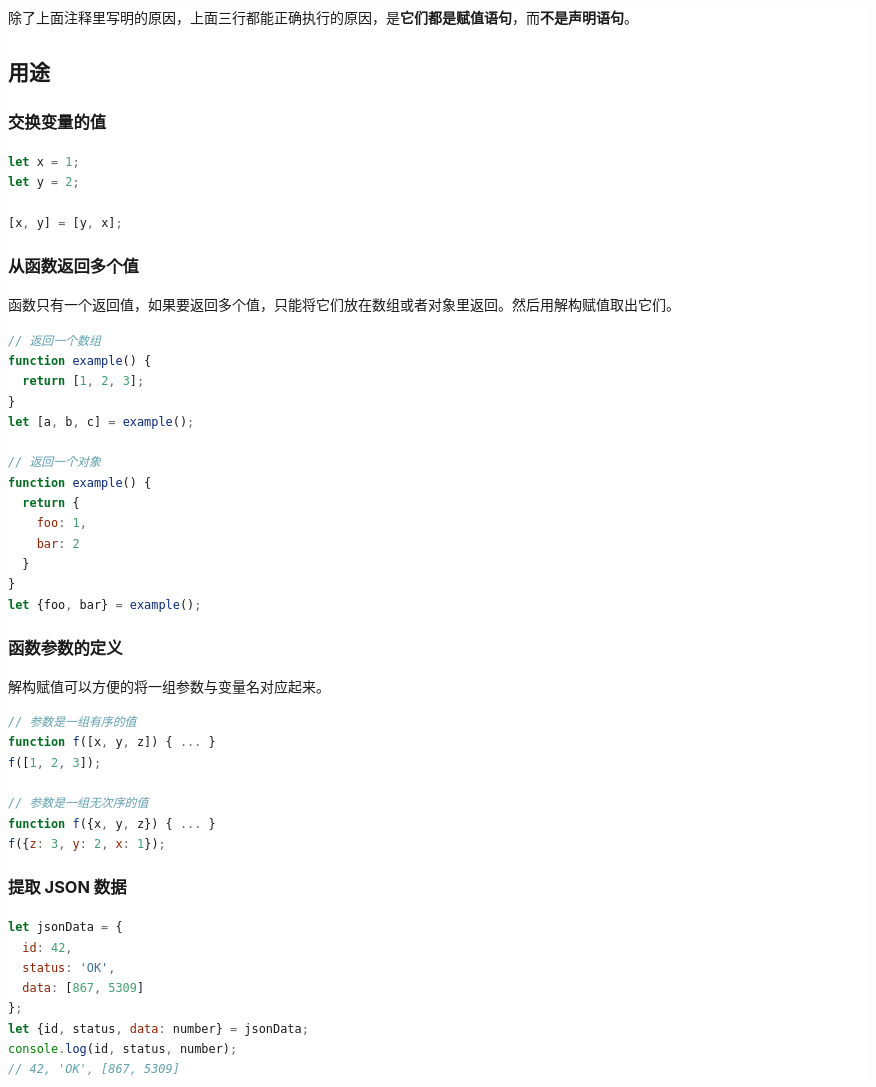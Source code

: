 除了上面注释里写明的原因，上面三行都能正确执行的原因，是**它们都是赋值语句**，而**不是声明语句**。

## 用途

### 交换变量的值

```javascript
let x = 1;
let y = 2;

[x, y] = [y, x];
```

### 从函数返回多个值

函数只有一个返回值，如果要返回多个值，只能将它们放在数组或者对象里返回。然后用解构赋值取出它们。

```javascript
// 返回一个数组
function example() {
  return [1, 2, 3];
}
let [a, b, c] = example();

// 返回一个对象
function example() {
  return {
    foo: 1,
    bar: 2
  }
}
let {foo, bar} = example();
```

### 函数参数的定义

解构赋值可以方便的将一组参数与变量名对应起来。

```javascript
// 参数是一组有序的值
function f([x, y, z]) { ... }
f([1, 2, 3]);

// 参数是一组无次序的值
function f({x, y, z}) { ... }
f({z: 3, y: 2, x: 1});
```

### 提取 JSON 数据

```javascript
let jsonData = {
  id: 42,
  status: 'OK',
  data: [867, 5309]
};
let {id, status, data: number} = jsonData;
console.log(id, status, number);
// 42, 'OK', [867, 5309]
```
